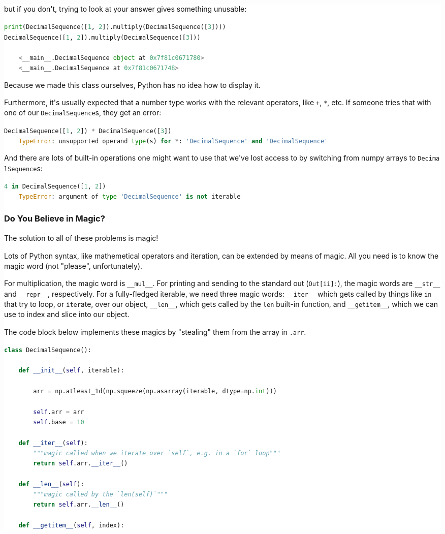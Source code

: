but if you don't,
trying to look at your answer gives something unusable:


```python
print(DecimalSequence([1, 2]).multiply(DecimalSequence([3])))
DecimalSequence([1, 2]).multiply(DecimalSequence([3]))

    <__main__.DecimalSequence object at 0x7f81c0671780>
    <__main__.DecimalSequence at 0x7f81c0671748>
```

Because we made this class ourselves, Python has no idea how to display it.

Furthermore, it's usually expected that a number type works with the relevant operators,
like `+`, `*`, etc.
If someone tries that with one of our `DecimalSequence`s, they get an error:


```python
DecimalSequence([1, 2]) * DecimalSequence([3])
    TypeError: unsupported operand type(s) for *: 'DecimalSequence' and 'DecimalSequence'
```


And there are lots of built-in operations one might want to use that we've lost access to by switching from numpy arrays to `DecimalSequence`s:


```python
4 in DecimalSequence([1, 2])
    TypeError: argument of type 'DecimalSequence' is not iterable
```

### Do You Believe in Magic?

The solution to all of these problems is magic!

Lots of Python syntax, like mathemetical operators and iteration,
can be extended by means of magic.
All you need is to know the magic word (not "please", unfortunately).

For multiplication, the magic word is `__mul__`.
For printing and sending to the standard out (`Out[ii]:`), the magic words are
`__str__` and `__repr__`, respectively.
For a fully-fledged iterable, we need three magic words:
`__iter__` which gets called by things like `in` that try to loop, or `iter`ate, over our object,
`__len__`, which gets called by the `len` built-in function, and
`__getitem__`, which we can use to index and slice into our object.

The code block below implements these magics by "stealing" them from the array in `.arr`.


```python
class DecimalSequence():

    def __init__(self, iterable):
        
        arr = np.atleast_1d(np.squeeze(np.asarray(iterable, dtype=np.int)))
        
        self.arr = arr
        self.base = 10

    def __iter__(self):
        """magic called when we iterate over `self`, e.g. in a `for` loop"""
        return self.arr.__iter__()
    
    def __len__(self):
        """magic called by the `len(self)`"""
        return self.arr.__len__()
    
    def __getitem__(self, index):
```

[to_int_from_int]: {{site.imgurl}}/to_int_from_int.jpg
